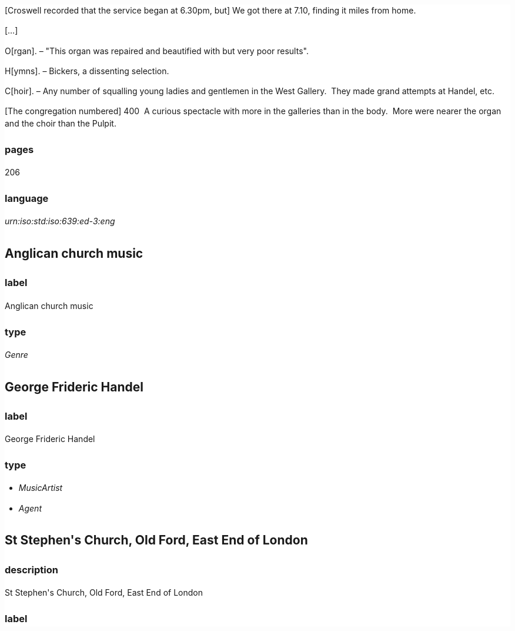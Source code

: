 
<p class="MsoNormal">[Croswell recorded that the service began at 6.30pm, but]&nbsp;We got there at 7.10, finding it miles from home.</p>
<p class="MsoNormal">[&hellip;]</p>
<p class="MsoNormal">O[rgan]. &ndash;&nbsp;"This organ was repaired and beautified with but very poor results".</p>
<p class="MsoNormal">H[ymns]. &ndash;&nbsp;Bickers, a dissenting selection.</p>
<p class="MsoNormal">C[hoir]. &ndash;&nbsp;Any number of squalling young ladies and gentlemen in the West Gallery.&nbsp; They made grand attempts at Handel, etc.</p>
<p class="MsoNormal">[The congregation numbered]&nbsp;400&nbsp; A curious spectacle with more in the galleries than in the body.&nbsp; More were nearer the organ and the choir than the Pulpit.</p>

### pages


206

### language


*urn:iso:std:iso:639:ed-3:eng*

## Anglican church music

### label


Anglican church music

### type


*Genre*

## George Frideric Handel

### label


George Frideric Handel

### type

 - *MusicArtist*

 - *Agent*

## St Stephen's Church, Old Ford, East End of London

### description


St Stephen's Church, Old Ford, East End of London

### label
